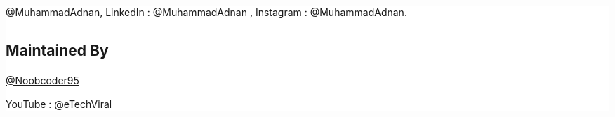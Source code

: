 [@MuhammadAdnan](https://github.com/AdnanKhan45), LinkedIn  : [@MuhammadAdnan](https://www.linkedin.com/in/muhammad-adnan-23bb8821b/) , Instagram  : [@MuhammadAdnan](https://www.instagram.com/dev.adnankhan/).

## Maintained By

[@Noobcoder95](https://www.instagram.com/noobcoder95)

YouTube : [@eTechViral](https://www.youtube.com/c/eTechViral)
